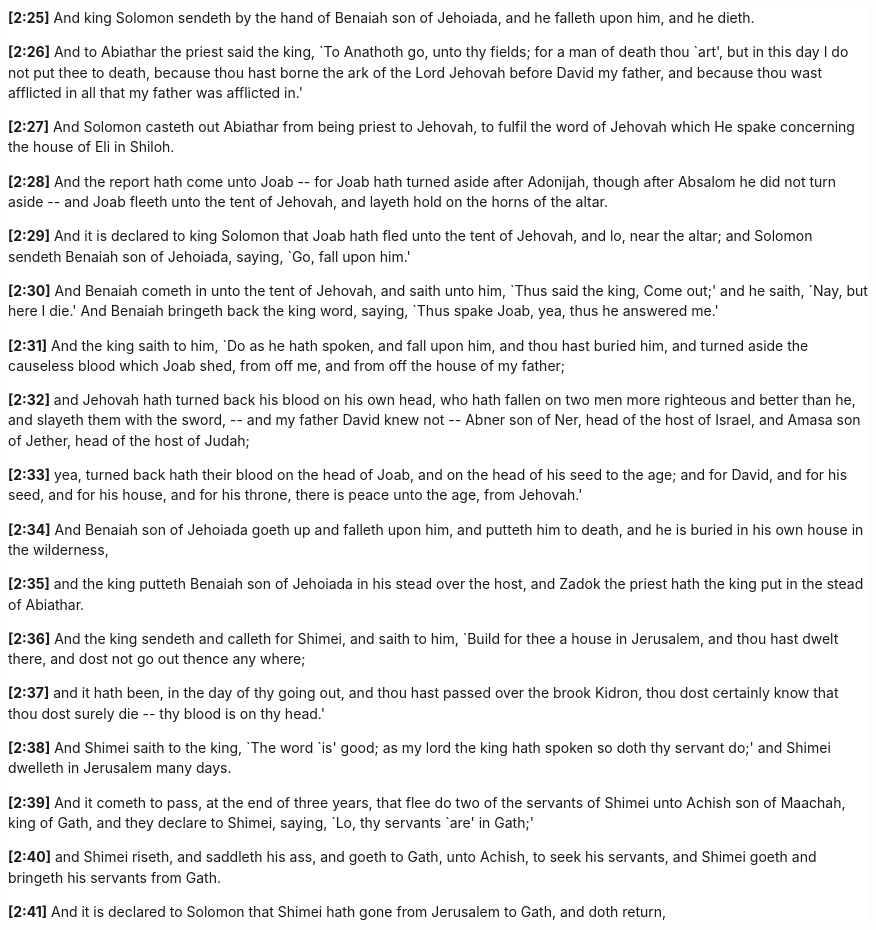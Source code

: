 **[2:25]** And king Solomon sendeth by the hand of Benaiah son of Jehoiada, and he falleth upon him, and he dieth.

**[2:26]** And to Abiathar the priest said the king, \`To Anathoth go, unto thy fields; for a man of death thou \`art', but in this day I do not put thee to death, because thou hast borne the ark of the Lord Jehovah before David my father, and because thou wast afflicted in all that my father was afflicted in.'

**[2:27]** And Solomon casteth out Abiathar from being priest to Jehovah, to fulfil the word of Jehovah which He spake concerning the house of Eli in Shiloh.

**[2:28]** And the report hath come unto Joab -- for Joab hath turned aside after Adonijah, though after Absalom he did not turn aside -- and Joab fleeth unto the tent of Jehovah, and layeth hold on the horns of the altar.

**[2:29]** And it is declared to king Solomon that Joab hath fled unto the tent of Jehovah, and lo, near the altar; and Solomon sendeth Benaiah son of Jehoiada, saying, \`Go, fall upon him.'

**[2:30]** And Benaiah cometh in unto the tent of Jehovah, and saith unto him, \`Thus said the king, Come out;' and he saith, \`Nay, but here I die.' And Benaiah bringeth back the king word, saying, \`Thus spake Joab, yea, thus he answered me.'

**[2:31]** And the king saith to him, \`Do as he hath spoken, and fall upon him, and thou hast buried him, and turned aside the causeless blood which Joab shed, from off me, and from off the house of my father;

**[2:32]** and Jehovah hath turned back his blood on his own head, who hath fallen on two men more righteous and better than he, and slayeth them with the sword, -- and my father David knew not -- Abner son of Ner, head of the host of Israel, and Amasa son of Jether, head of the host of Judah;

**[2:33]** yea, turned back hath their blood on the head of Joab, and on the head of his seed to the age; and for David, and for his seed, and for his house, and for his throne, there is peace unto the age, from Jehovah.'

**[2:34]** And Benaiah son of Jehoiada goeth up and falleth upon him, and putteth him to death, and he is buried in his own house in the wilderness,

**[2:35]** and the king putteth Benaiah son of Jehoiada in his stead over the host, and Zadok the priest hath the king put in the stead of Abiathar.

**[2:36]** And the king sendeth and calleth for Shimei, and saith to him, \`Build for thee a house in Jerusalem, and thou hast dwelt there, and dost not go out thence any where;

**[2:37]** and it hath been, in the day of thy going out, and thou hast passed over the brook Kidron, thou dost certainly know that thou dost surely die -- thy blood is on thy head.'

**[2:38]** And Shimei saith to the king, \`The word \`is' good; as my lord the king hath spoken so doth thy servant do;' and Shimei dwelleth in Jerusalem many days.

**[2:39]** And it cometh to pass, at the end of three years, that flee do two of the servants of Shimei unto Achish son of Maachah, king of Gath, and they declare to Shimei, saying, \`Lo, thy servants \`are' in Gath;'

**[2:40]** and Shimei riseth, and saddleth his ass, and goeth to Gath, unto Achish, to seek his servants, and Shimei goeth and bringeth his servants from Gath.

**[2:41]** And it is declared to Solomon that Shimei hath gone from Jerusalem to Gath, and doth return,
